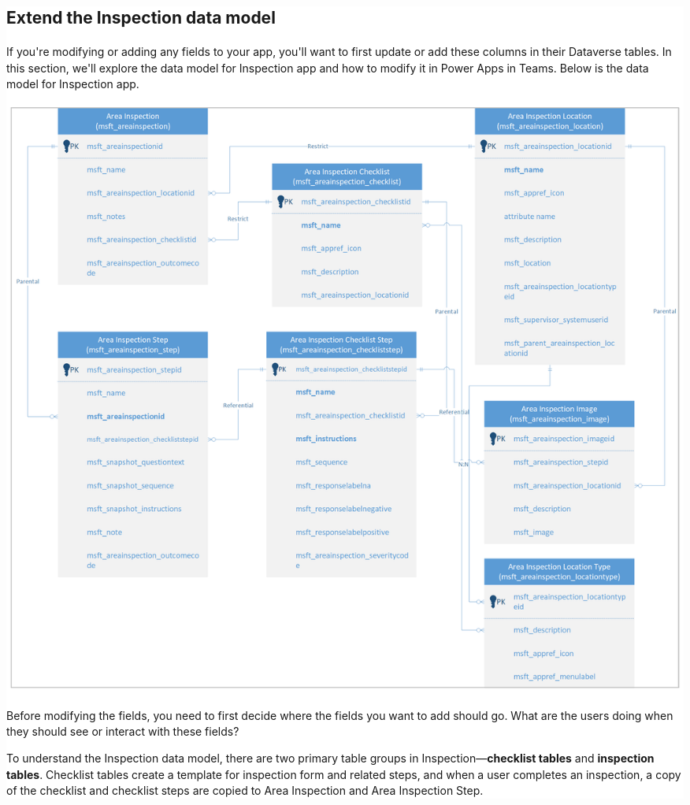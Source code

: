 ## Extend the Inspection data model

If you're modifying or adding any fields to your app, you'll want to first update or add these columns in their Dataverse tables. In this section, we'll explore the data model for Inspection app and how to modify it in Power Apps in Teams. Below is the data model for Inspection app.

![Inspections App Data Model](media/customize-inspections/data-model.png "Inspections App Data Model")

Before modifying the fields, you need to first decide where the fields you want to add should go. What are the users doing when they should see or interact with these fields?

To understand the Inspection data model, there are two primary table groups in Inspection&mdash;**checklist tables** and **inspection tables**. Checklist tables create a template for inspection form and related steps, and when a user completes an inspection, a copy of the checklist and checklist steps are copied to Area Inspection and Area Inspection Step.

